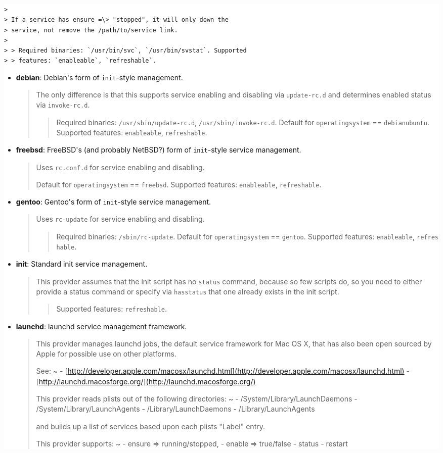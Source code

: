     > 
    > If a service has ensure =\> "stopped", it will only down the
    > service, not remove the /path/to/service link.
    > 
    > > Required binaries: `/usr/bin/svc`, `/usr/bin/svstat`. Supported
    > > features: `enableable`, `refreshable`.

-   **debian**: Debian's form of `init`-style management.

    > The only difference is that this supports service enabling and
    > disabling via `update-rc.d` and determines enabled status via
    > `invoke-rc.d`.
    > 
    > > Required binaries: `/usr/sbin/update-rc.d`,
    > > `/usr/sbin/invoke-rc.d`. Default for `operatingsystem` ==
    > > `debianubuntu`. Supported features: `enableable`, `refreshable`.

-   **freebsd**: FreeBSD's (and probably NetBSD?) form of
    `init`-style service management.

    > Uses `rc.conf.d` for service enabling and disabling.
    > 
    > Default for `operatingsystem` == `freebsd`. Supported features:
    > `enableable`, `refreshable`.

-   **gentoo**: Gentoo's form of `init`-style service management.

    > Uses `rc-update` for service enabling and disabling.
    > 
    > > Required binaries: `/sbin/rc-update`. Default for `operatingsystem`
    > > == `gentoo`. Supported features: `enableable`, `refreshable`.

-   **init**: Standard init service management.

    > This provider assumes that the init script has no `status` command,
    > because so few scripts do, so you need to either provide a status
    > command or specify via `hasstatus` that one already exists in the
    > init script.
    > 
    > > Supported features: `refreshable`.

-   **launchd**: launchd service management framework.

    > This provider manages launchd jobs, the default service framework
    > for Mac OS X, that has also been open sourced by Apple for possible
    > use on other platforms.
    > 
    > See:
    >   ~ -   [http://developer.apple.com/macosx/launchd.html](http://developer.apple.com/macosx/launchd.html)
    >     -   [http://launchd.macosforge.org/](http://launchd.macosforge.org/)
    > 
    > This provider reads plists out of the following directories:
    >   ~ -   /System/Library/LaunchDaemons
    >     -   /System/Library/LaunchAgents
    >     -   /Library/LaunchDaemons
    >     -   /Library/LaunchAgents
    > 
    > 
    > and builds up a list of services based upon each plists "Label"
    > entry.
    > 
    > This provider supports:
    >   ~ -   ensure =\> running/stopped,
    >     -   enable =\> true/false
    >     -   status
    >     -   restart
    > 